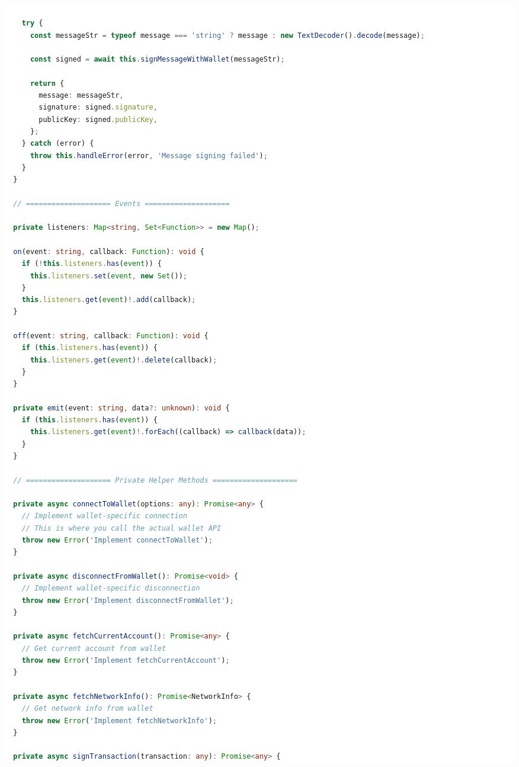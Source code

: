 ```typescript

    try {
      const messageStr = typeof message === 'string' ? message : new TextDecoder().decode(message);

      const signed = await this.signMessageWithWallet(messageStr);

      return {
        message: messageStr,
        signature: signed.signature,
        publicKey: signed.publicKey,
      };
    } catch (error) {
      throw this.handleError(error, 'Message signing failed');
    }
  }

  // ==================== Events ====================

  private listeners: Map<string, Set<Function>> = new Map();

  on(event: string, callback: Function): void {
    if (!this.listeners.has(event)) {
      this.listeners.set(event, new Set());
    }
    this.listeners.get(event)!.add(callback);
  }

  off(event: string, callback: Function): void {
    if (this.listeners.has(event)) {
      this.listeners.get(event)!.delete(callback);
    }
  }

  private emit(event: string, data?: unknown): void {
    if (this.listeners.has(event)) {
      this.listeners.get(event)!.forEach((callback) => callback(data));
    }
  }

  // ==================== Private Helper Methods ====================

  private async connectToWallet(options: any): Promise<any> {
    // Implement wallet-specific connection
    // This is where you call the actual wallet API
    throw new Error('Implement connectToWallet');
  }

  private async disconnectFromWallet(): Promise<void> {
    // Implement wallet-specific disconnection
    throw new Error('Implement disconnectFromWallet');
  }

  private async fetchCurrentAccount(): Promise<any> {
    // Get current account from wallet
    throw new Error('Implement fetchCurrentAccount');
  }

  private async fetchNetworkInfo(): Promise<NetworkInfo> {
    // Get network info from wallet
    throw new Error('Implement fetchNetworkInfo');
  }

  private async signTransaction(transaction: any): Promise<any> {
```